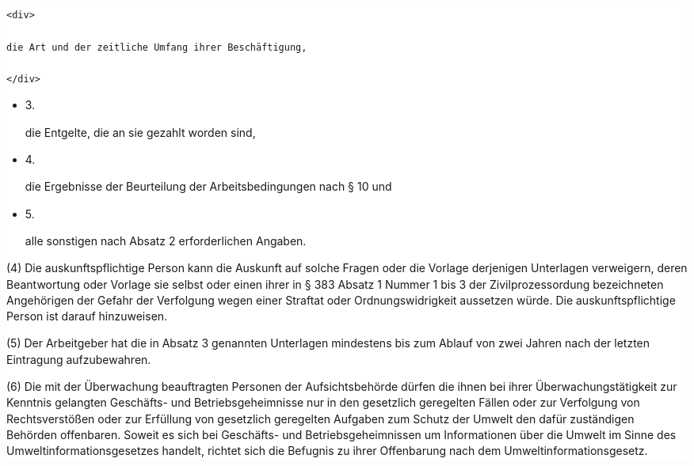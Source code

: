     <div>
    
    die Art und der zeitliche Umfang ihrer Beschäftigung,
    
    </div>

  - 3\.
    
    <div>
    
    die Entgelte, die an sie gezahlt worden sind,
    
    </div>

  - 4\.
    
    <div>
    
    die Ergebnisse der Beurteilung der Arbeitsbedingungen nach § 10 und
    
    </div>

  - 5\.
    
    <div>
    
    alle sonstigen nach Absatz 2 erforderlichen Angaben.
    
    </div>

</div>

<div class="jurAbsatz">

(4) Die auskunftspflichtige Person kann die Auskunft auf solche Fragen
oder die Vorlage derjenigen Unterlagen verweigern, deren Beantwortung
oder Vorlage sie selbst oder einen ihrer in § 383 Absatz 1 Nummer 1 bis
3 der Zivilprozessordung bezeichneten Angehörigen der Gefahr der
Verfolgung wegen einer Straftat oder Ordnungswidrigkeit aussetzen würde.
Die auskunftspflichtige Person ist darauf hinzuweisen.

</div>

<div class="jurAbsatz">

(5) Der Arbeitgeber hat die in Absatz 3 genannten Unterlagen mindestens
bis zum Ablauf von zwei Jahren nach der letzten Eintragung
aufzubewahren.

</div>

<div class="jurAbsatz">

(6) Die mit der Überwachung beauftragten Personen der Aufsichtsbehörde
dürfen die ihnen bei ihrer Überwachungstätigkeit zur Kenntnis gelangten
Geschäfts- und Betriebsgeheimnisse nur in den gesetzlich geregelten
Fällen oder zur Verfolgung von Rechtsverstößen oder zur Erfüllung von
gesetzlich geregelten Aufgaben zum Schutz der Umwelt den dafür
zuständigen Behörden offenbaren. Soweit es sich bei Geschäfts- und
Betriebsgeheimnissen um Informationen über die Umwelt im Sinne des
Umweltinformationsgesetzes handelt, richtet sich die Befugnis zu ihrer
Offenbarung nach dem Umweltinformationsgesetz.
